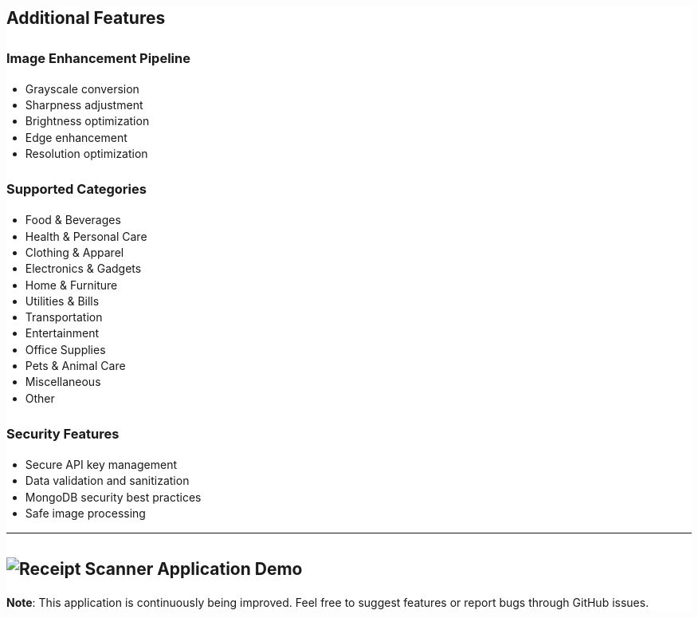 ## Additional Features

### Image Enhancement Pipeline
- Grayscale conversion
- Sharpness adjustment
- Brightness optimization
- Edge enhancement
- Resolution optimization

### Supported Categories
- Food & Beverages
- Health & Personal Care
- Clothing & Apparel
- Electronics & Gadgets
- Home & Furniture
- Utilities & Bills
- Transportation
- Entertainment
- Office Supplies
- Pets & Animal Care
- Miscellaneous
- Other

### Security Features
- Secure API key management
- Data validation and sanitization
- MongoDB security best practices
- Safe image processing

---
 ![Receipt Scanner Application Demo](https://github.com/deringirish/FinTrack-Simplifying_Personal_Finance_with_AI/blob/main/Assets/FinTrack-Project-Image.png?raw=true)
---

**Note**: This application is continuously being improved. Feel free to suggest features or report bugs through GitHub issues.